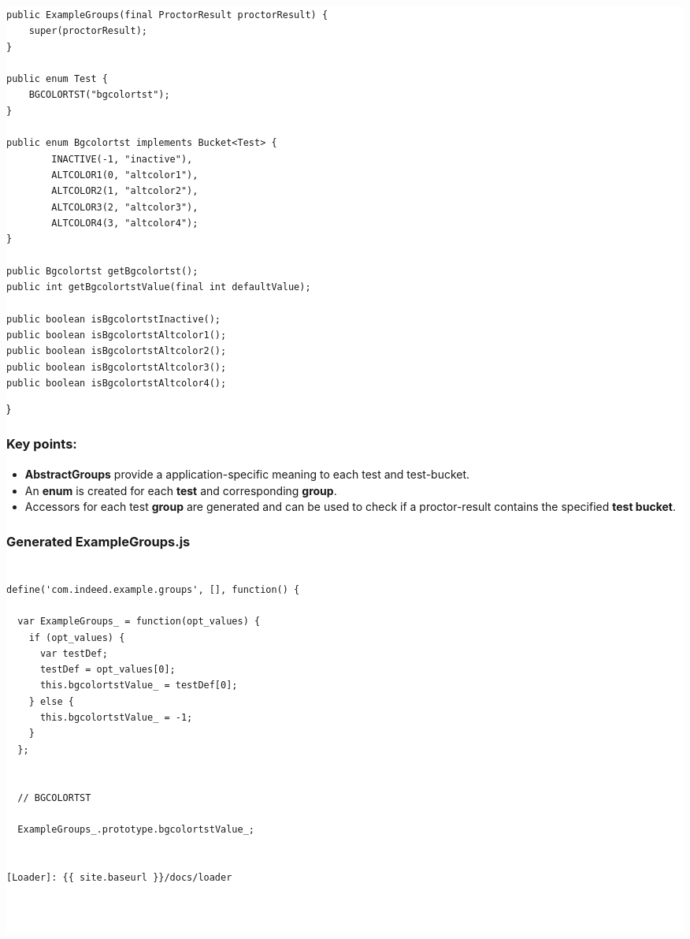     public ExampleGroups(final ProctorResult proctorResult) {
        super(proctorResult);
    }

    public enum Test {
        BGCOLORTST("bgcolortst");
    }
    
    public enum Bgcolortst implements Bucket<Test> {
            INACTIVE(-1, "inactive"),
            ALTCOLOR1(0, "altcolor1"),
            ALTCOLOR2(1, "altcolor2"),
            ALTCOLOR3(2, "altcolor3"),
            ALTCOLOR4(3, "altcolor4");    
    }
    
    public Bgcolortst getBgcolortst();
    public int getBgcolortstValue(final int defaultValue);
    
    public boolean isBgcolortstInactive();
    public boolean isBgcolortstAltcolor1();
    public boolean isBgcolortstAltcolor2();
    public boolean isBgcolortstAltcolor3();
    public boolean isBgcolortstAltcolor4();
}
</code></pre>

<h3>Key points:</h3>

- <strong>AbstractGroups</strong> provide a application-specific meaning to each test and test-bucket.
- An <strong>enum</strong> is created for each <strong>test</strong> and corresponding <strong>group</strong>.
- Accessors for each test <strong>group</strong> are generated and can be used to check if a proctor-result contains the specified <strong>test bucket</strong>.

### Generated ExampleGroups.js

<pre>
  <code class="javascript">
define('com.indeed.example.groups', [], function() {

  var ExampleGroups_ = function(opt_values) {
    if (opt_values) {
      var testDef;
      testDef = opt_values[0];
      this.bgcolortstValue_ = testDef[0];
    } else {
      this.bgcolortstValue_ = -1;
    }
  };


  // BGCOLORTST

  ExampleGroups_.prototype.bgcolortstValue_;


[Loader]: {{ site.baseurl }}/docs/loader